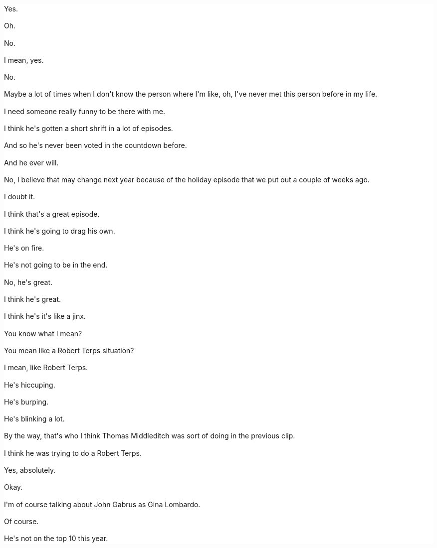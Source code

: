 Yes.

Oh.

No.

I mean, yes.

No.

Maybe a lot of times when I don't know the person where I'm like, oh, I've never met this person before in my life.

I need someone really funny to be there with me.

I think he's gotten a short shrift in a lot of episodes.

And so he's never been voted in the countdown before.

And he ever will.

No, I believe that may change next year because of the holiday episode that we put out a couple of weeks ago.

I doubt it.

I think that's a great episode.

I think he's going to drag his own.

He's on fire.

He's not going to be in the end.

No, he's great.

I think he's great.

I think he's it's like a jinx.

You know what I mean?

You mean like a Robert Terps situation?

I mean, like Robert Terps.

He's hiccuping.

He's burping.

He's blinking a lot.

By the way, that's who I think Thomas Middleditch was sort of doing in the previous clip.

I think he was trying to do a Robert Terps.

Yes, absolutely.

Okay.

I'm of course talking about John Gabrus as Gina Lombardo.

Of course.

He's not on the top 10 this year.
